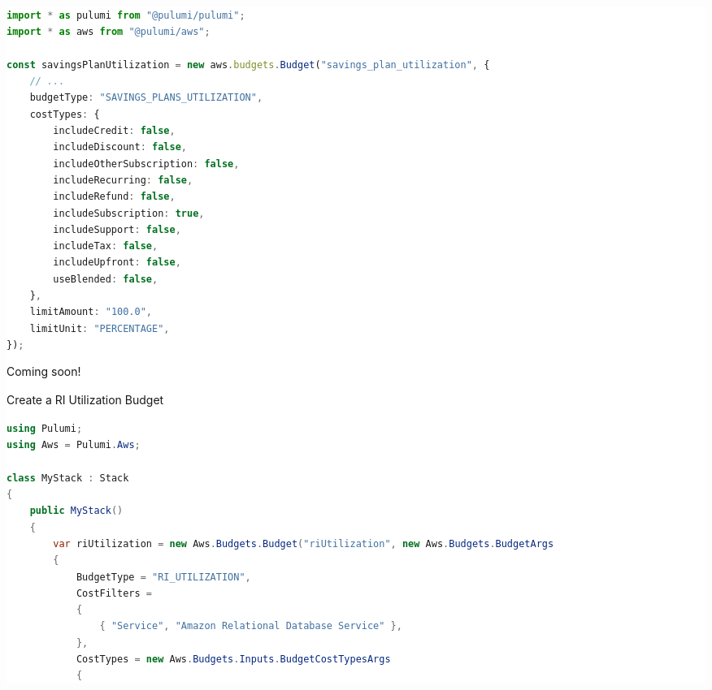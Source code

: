 
</pulumi-choosable>
</div>


<div>
<pulumi-choosable type="language" values="typescript">


```typescript
import * as pulumi from "@pulumi/pulumi";
import * as aws from "@pulumi/aws";

const savingsPlanUtilization = new aws.budgets.Budget("savings_plan_utilization", {
    // ...
    budgetType: "SAVINGS_PLANS_UTILIZATION",
    costTypes: {
        includeCredit: false,
        includeDiscount: false,
        includeOtherSubscription: false,
        includeRecurring: false,
        includeRefund: false,
        includeSubscription: true,
        includeSupport: false,
        includeTax: false,
        includeUpfront: false,
        useBlended: false,
    },
    limitAmount: "100.0",
    limitUnit: "PERCENTAGE",
});
```


</pulumi-choosable>
</div>


<div>
<pulumi-choosable type="language" values="yaml">

Coming soon!

</pulumi-choosable>
</div>




Create a RI Utilization Budget


<div>
<pulumi-choosable type="language" values="csharp">

```csharp
using Pulumi;
using Aws = Pulumi.Aws;

class MyStack : Stack
{
    public MyStack()
    {
        var riUtilization = new Aws.Budgets.Budget("riUtilization", new Aws.Budgets.BudgetArgs
        {
            BudgetType = "RI_UTILIZATION",
            CostFilters = 
            {
                { "Service", "Amazon Relational Database Service" },
            },
            CostTypes = new Aws.Budgets.Inputs.BudgetCostTypesArgs
            {
```